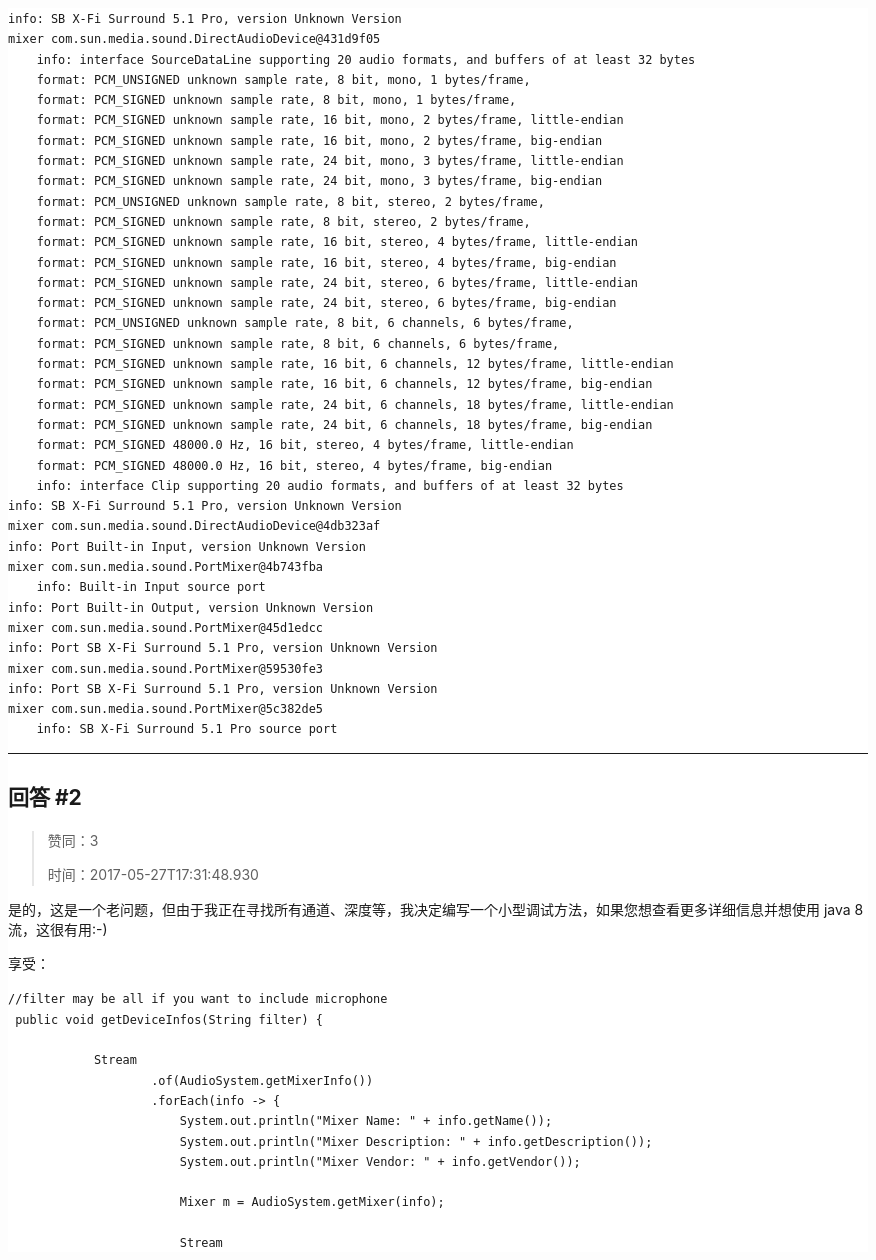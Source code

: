 ```
info: SB X-Fi Surround 5.1 Pro, version Unknown Version
mixer com.sun.media.sound.DirectAudioDevice@431d9f05
    info: interface SourceDataLine supporting 20 audio formats, and buffers of at least 32 bytes
    format: PCM_UNSIGNED unknown sample rate, 8 bit, mono, 1 bytes/frame, 
    format: PCM_SIGNED unknown sample rate, 8 bit, mono, 1 bytes/frame, 
    format: PCM_SIGNED unknown sample rate, 16 bit, mono, 2 bytes/frame, little-endian
    format: PCM_SIGNED unknown sample rate, 16 bit, mono, 2 bytes/frame, big-endian
    format: PCM_SIGNED unknown sample rate, 24 bit, mono, 3 bytes/frame, little-endian
    format: PCM_SIGNED unknown sample rate, 24 bit, mono, 3 bytes/frame, big-endian
    format: PCM_UNSIGNED unknown sample rate, 8 bit, stereo, 2 bytes/frame, 
    format: PCM_SIGNED unknown sample rate, 8 bit, stereo, 2 bytes/frame, 
    format: PCM_SIGNED unknown sample rate, 16 bit, stereo, 4 bytes/frame, little-endian
    format: PCM_SIGNED unknown sample rate, 16 bit, stereo, 4 bytes/frame, big-endian
    format: PCM_SIGNED unknown sample rate, 24 bit, stereo, 6 bytes/frame, little-endian
    format: PCM_SIGNED unknown sample rate, 24 bit, stereo, 6 bytes/frame, big-endian
    format: PCM_UNSIGNED unknown sample rate, 8 bit, 6 channels, 6 bytes/frame, 
    format: PCM_SIGNED unknown sample rate, 8 bit, 6 channels, 6 bytes/frame, 
    format: PCM_SIGNED unknown sample rate, 16 bit, 6 channels, 12 bytes/frame, little-endian
    format: PCM_SIGNED unknown sample rate, 16 bit, 6 channels, 12 bytes/frame, big-endian
    format: PCM_SIGNED unknown sample rate, 24 bit, 6 channels, 18 bytes/frame, little-endian
    format: PCM_SIGNED unknown sample rate, 24 bit, 6 channels, 18 bytes/frame, big-endian
    format: PCM_SIGNED 48000.0 Hz, 16 bit, stereo, 4 bytes/frame, little-endian
    format: PCM_SIGNED 48000.0 Hz, 16 bit, stereo, 4 bytes/frame, big-endian
    info: interface Clip supporting 20 audio formats, and buffers of at least 32 bytes
info: SB X-Fi Surround 5.1 Pro, version Unknown Version
mixer com.sun.media.sound.DirectAudioDevice@4db323af
info: Port Built-in Input, version Unknown Version
mixer com.sun.media.sound.PortMixer@4b743fba
    info: Built-in Input source port
info: Port Built-in Output, version Unknown Version
mixer com.sun.media.sound.PortMixer@45d1edcc
info: Port SB X-Fi Surround 5.1 Pro, version Unknown Version
mixer com.sun.media.sound.PortMixer@59530fe3
info: Port SB X-Fi Surround 5.1 Pro, version Unknown Version
mixer com.sun.media.sound.PortMixer@5c382de5
    info: SB X-Fi Surround 5.1 Pro source port 
```

* * *

## 回答 #2

> 赞同：3
> 
> 时间：2017-05-27T17:31:48.930

是的，这是一个老问题，但由于我正在寻找所有通道、深度等，我决定编写一个小型调试方法，如果您想查看更多详细信息并想使用 java 8 流，这很有用:-)

享受：

```
//filter may be all if you want to include microphone 
 public void getDeviceInfos(String filter) {

            Stream
                    .of(AudioSystem.getMixerInfo())
                    .forEach(info -> {
                        System.out.println("Mixer Name: " + info.getName());
                        System.out.println("Mixer Description: " + info.getDescription());
                        System.out.println("Mixer Vendor: " + info.getVendor());

                        Mixer m = AudioSystem.getMixer(info);

                        Stream
```